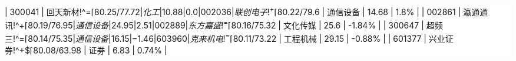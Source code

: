 | 300041 | 回天新材!^=$⌈80.25/77.72 |     化工     |   10.88   |  0.0%  |
| 002036 | 联创电子!^+$⌈80.22/79.6  |   通信设备   |   14.68   |  1.8%  |
| 002861 | 瀛通通讯!^+$⌈80.19/76.95 |   通信设备   |   24.95   | 2.51%  |
| 002889 | 东方嘉盛!^=$⌈80.16/75.32 |   文化传媒   |    25.6   | -1.84% |
| 300647 |  超频三!^=$⌈80.14/75.35  |   通信设备   |   16.15   | -1.46% |
| 603960 | 克来机电!^=$⌈80.11/73.22 |   工程机械   |   29.15   | -0.88% |
| 601377 | 兴业证券!^+$⌈80.08/63.98 |     证券     |    6.83   | 0.74%  |
